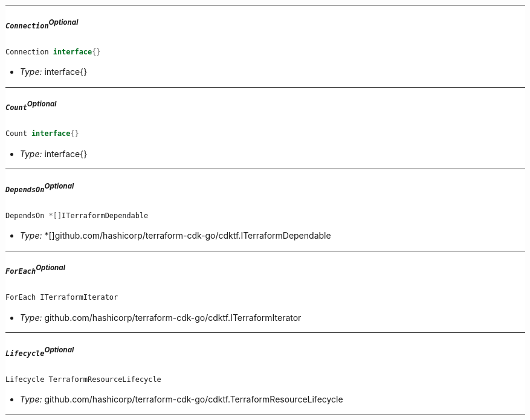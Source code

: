 
---

##### `Connection`<sup>Optional</sup> <a name="Connection" id="@cdktf/provider-opentelekomcloud.vpcRouteTableV1.VpcRouteTableV1Config.property.connection"></a>

```go
Connection interface{}
```

- *Type:* interface{}

---

##### `Count`<sup>Optional</sup> <a name="Count" id="@cdktf/provider-opentelekomcloud.vpcRouteTableV1.VpcRouteTableV1Config.property.count"></a>

```go
Count interface{}
```

- *Type:* interface{}

---

##### `DependsOn`<sup>Optional</sup> <a name="DependsOn" id="@cdktf/provider-opentelekomcloud.vpcRouteTableV1.VpcRouteTableV1Config.property.dependsOn"></a>

```go
DependsOn *[]ITerraformDependable
```

- *Type:* *[]github.com/hashicorp/terraform-cdk-go/cdktf.ITerraformDependable

---

##### `ForEach`<sup>Optional</sup> <a name="ForEach" id="@cdktf/provider-opentelekomcloud.vpcRouteTableV1.VpcRouteTableV1Config.property.forEach"></a>

```go
ForEach ITerraformIterator
```

- *Type:* github.com/hashicorp/terraform-cdk-go/cdktf.ITerraformIterator

---

##### `Lifecycle`<sup>Optional</sup> <a name="Lifecycle" id="@cdktf/provider-opentelekomcloud.vpcRouteTableV1.VpcRouteTableV1Config.property.lifecycle"></a>

```go
Lifecycle TerraformResourceLifecycle
```

- *Type:* github.com/hashicorp/terraform-cdk-go/cdktf.TerraformResourceLifecycle

---